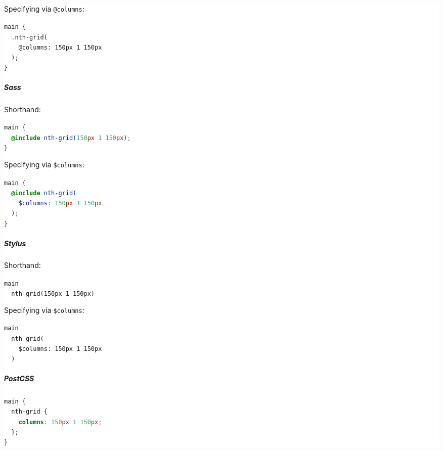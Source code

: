 Specifying via `@columns`:

```less
main {
  .nth-grid(
    @columns: 150px 1 150px
  );
}
```

##### **Sass**

Shorthand:

```scss
main {
  @include nth-grid(150px 1 150px);
}
```

Specifying via `$columns`:

```scss
main {
  @include nth-grid(
    $columns: 150px 1 150px
  );
}
```

##### **Stylus**

Shorthand:

```stylus
main
  nth-grid(150px 1 150px)
```

Specifying via `$columns`:

```stylus
main
  nth-grid(
    $columns: 150px 1 150px
  )
```

##### **PostCSS**

```css
main {
  nth-grid {
    columns: 150px 1 150px;
  };
}
```


